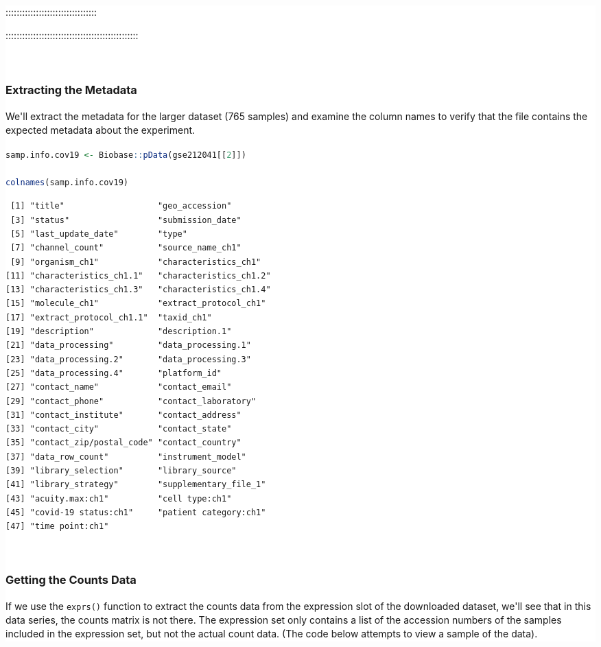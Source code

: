 
:::::::::::::::::::::::::::::::::

::::::::::::::::::::::::::::::::::::::::::::::::

<br>

### Extracting the Metadata

We'll extract the metadata for the larger dataset (765 samples) and examine the column names to verify that the file contains the expected metadata about the experiment.


```r
samp.info.cov19 <- Biobase::pData(gse212041[[2]])

colnames(samp.info.cov19)
```

```{.output}
 [1] "title"                   "geo_accession"          
 [3] "status"                  "submission_date"        
 [5] "last_update_date"        "type"                   
 [7] "channel_count"           "source_name_ch1"        
 [9] "organism_ch1"            "characteristics_ch1"    
[11] "characteristics_ch1.1"   "characteristics_ch1.2"  
[13] "characteristics_ch1.3"   "characteristics_ch1.4"  
[15] "molecule_ch1"            "extract_protocol_ch1"   
[17] "extract_protocol_ch1.1"  "taxid_ch1"              
[19] "description"             "description.1"          
[21] "data_processing"         "data_processing.1"      
[23] "data_processing.2"       "data_processing.3"      
[25] "data_processing.4"       "platform_id"            
[27] "contact_name"            "contact_email"          
[29] "contact_phone"           "contact_laboratory"     
[31] "contact_institute"       "contact_address"        
[33] "contact_city"            "contact_state"          
[35] "contact_zip/postal_code" "contact_country"        
[37] "data_row_count"          "instrument_model"       
[39] "library_selection"       "library_source"         
[41] "library_strategy"        "supplementary_file_1"   
[43] "acuity.max:ch1"          "cell type:ch1"          
[45] "covid-19 status:ch1"     "patient category:ch1"   
[47] "time point:ch1"         
```

<br>

### Getting the Counts Data

If we use the `exprs()` function to extract the counts data from the expression slot of the downloaded dataset, we'll see that in this data series, the counts matrix is not there. The expression set only contains a list of the accession numbers of the samples included in the expression set, but not the actual count data. (The code below attempts to view a sample of the data).

